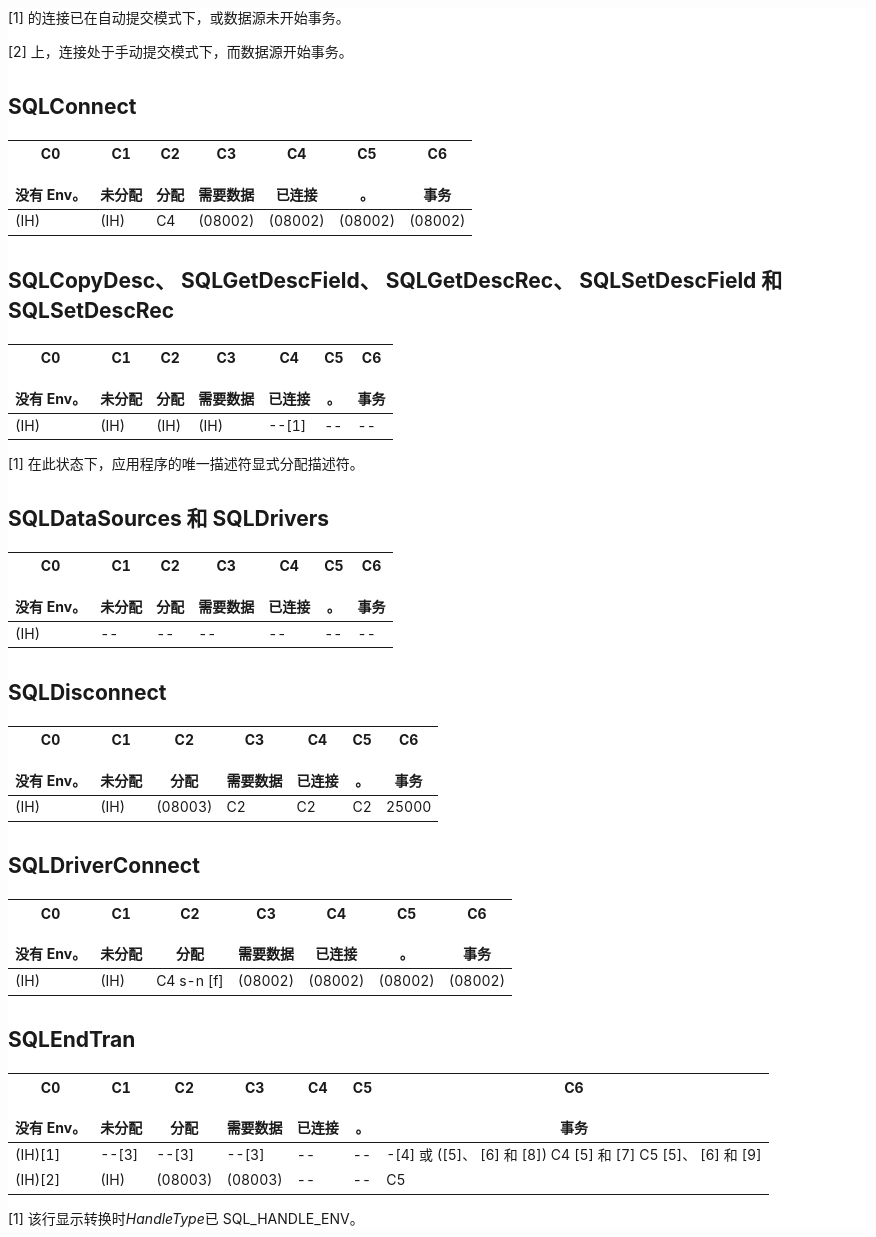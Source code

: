  [1] 的连接已在自动提交模式下，或数据源未开始事务。  
  
 [2] 上，连接处于手动提交模式下，而数据源开始事务。  
  
## <a name="sqlconnect"></a>SQLConnect  
  
|C0<br /><br /> 没有 Env。|C1<br /><br /> 未分配|C2<br /><br /> 分配|C3<br /><br /> 需要数据|C4<br /><br /> 已连接|C5<br /><br /> 。|C6<br /><br /> 事务|  
|--------------------|------------------------|----------------------|----------------------|----------------------|----------------------|------------------------|  
|(IH)|(IH)|C4|(08002)|(08002)|(08002)|(08002)|  
  
## <a name="sqlcopydesc-sqlgetdescfield-sqlgetdescrec-sqlsetdescfield-and-sqlsetdescrec"></a>SQLCopyDesc、 SQLGetDescField、 SQLGetDescRec、 SQLSetDescField 和 SQLSetDescRec  
  
|C0<br /><br /> 没有 Env。|C1<br /><br /> 未分配|C2<br /><br /> 分配|C3<br /><br /> 需要数据|C4<br /><br /> 已连接|C5<br /><br /> 。|C6<br /><br /> 事务|  
|--------------------|------------------------|----------------------|----------------------|----------------------|----------------------|------------------------|  
|(IH)|(IH)|(IH)|(IH)|--[1]|--|--|  
  
 [1] 在此状态下，应用程序的唯一描述符显式分配描述符。  
  
## <a name="sqldatasources-and-sqldrivers"></a>SQLDataSources 和 SQLDrivers  
  
|C0<br /><br /> 没有 Env。|C1<br /><br /> 未分配|C2<br /><br /> 分配|C3<br /><br /> 需要数据|C4<br /><br /> 已连接|C5<br /><br /> 。|C6<br /><br /> 事务|  
|--------------------|------------------------|----------------------|----------------------|----------------------|----------------------|------------------------|  
|(IH)|--|--|--|--|--|--|  
  
## <a name="sqldisconnect"></a>SQLDisconnect  
  
|C0<br /><br /> 没有 Env。|C1<br /><br /> 未分配|C2<br /><br /> 分配|C3<br /><br /> 需要数据|C4<br /><br /> 已连接|C5<br /><br /> 。|C6<br /><br /> 事务|  
|--------------------|------------------------|----------------------|----------------------|----------------------|----------------------|------------------------|  
|(IH)|(IH)|(08003)|C2|C2|C2|25000|  
  
## <a name="sqldriverconnect"></a>SQLDriverConnect  
  
|C0<br /><br /> 没有 Env。|C1<br /><br /> 未分配|C2<br /><br /> 分配|C3<br /><br /> 需要数据|C4<br /><br /> 已连接|C5<br /><br /> 。|C6<br /><br /> 事务|  
|--------------------|------------------------|----------------------|----------------------|----------------------|----------------------|------------------------|  
|(IH)|(IH)|C4 s-n [f]|(08002)|(08002)|(08002)|(08002)|  
  
## <a name="sqlendtran"></a>SQLEndTran  
  
|C0<br /><br /> 没有 Env。|C1<br /><br /> 未分配|C2<br /><br /> 分配|C3<br /><br /> 需要数据|C4<br /><br /> 已连接|C5<br /><br /> 。|C6<br /><br /> 事务|  
|--------------------|------------------------|----------------------|----------------------|----------------------|----------------------|------------------------|  
|(IH)[1]|--[3]|--[3]|--[3]|--|--|-[4] 或 ([5]、 [6] 和 [8]) C4 [5] 和 [7] C5 [5]、 [6] 和 [9]|  
|(IH)[2]|(IH)|(08003)|(08003)|--|--|C5|  
  
 [1] 该行显示转换时*HandleType*已 SQL_HANDLE_ENV。  
  